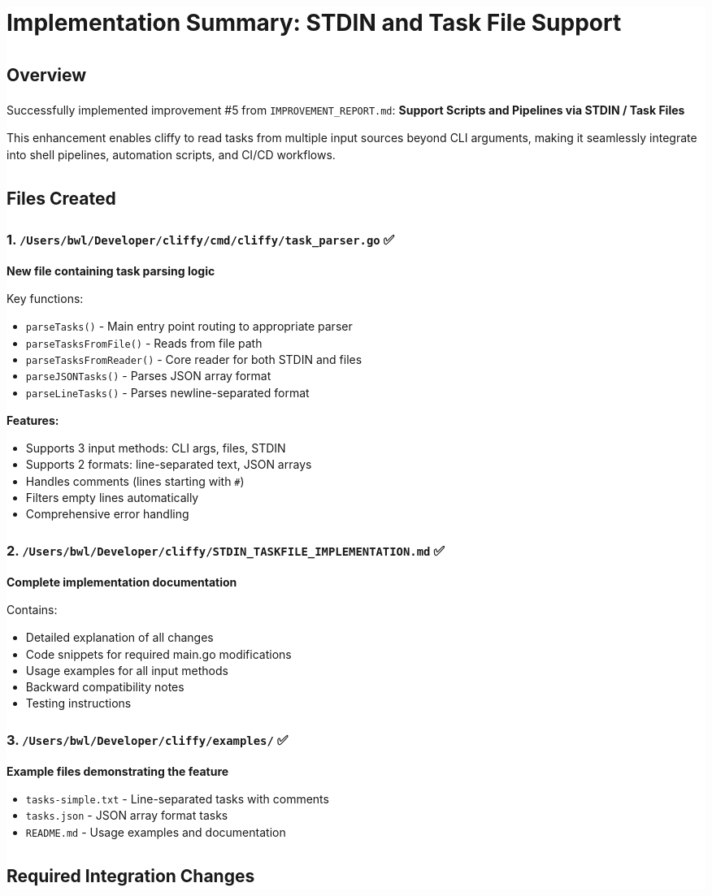 # Implementation Summary: STDIN and Task File Support

## Overview

Successfully implemented improvement #5 from `IMPROVEMENT_REPORT.md`: **Support Scripts and Pipelines via STDIN / Task Files**

This enhancement enables cliffy to read tasks from multiple input sources beyond CLI arguments, making it seamlessly integrate into shell pipelines, automation scripts, and CI/CD workflows.

## Files Created

### 1. `/Users/bwl/Developer/cliffy/cmd/cliffy/task_parser.go` ✅
**New file containing task parsing logic**

Key functions:
- `parseTasks()` - Main entry point routing to appropriate parser
- `parseTasksFromFile()` - Reads from file path
- `parseTasksFromReader()` - Core reader for both STDIN and files
- `parseJSONTasks()` - Parses JSON array format
- `parseLineTasks()` - Parses newline-separated format

**Features:**
- Supports 3 input methods: CLI args, files, STDIN
- Supports 2 formats: line-separated text, JSON arrays
- Handles comments (lines starting with `#`)
- Filters empty lines automatically
- Comprehensive error handling

### 2. `/Users/bwl/Developer/cliffy/STDIN_TASKFILE_IMPLEMENTATION.md` ✅
**Complete implementation documentation**

Contains:
- Detailed explanation of all changes
- Code snippets for required main.go modifications
- Usage examples for all input methods
- Backward compatibility notes
- Testing instructions

### 3. `/Users/bwl/Developer/cliffy/examples/` ✅
**Example files demonstrating the feature**

- `tasks-simple.txt` - Line-separated tasks with comments
- `tasks.json` - JSON array format tasks
- `README.md` - Usage examples and documentation

## Required Integration Changes
